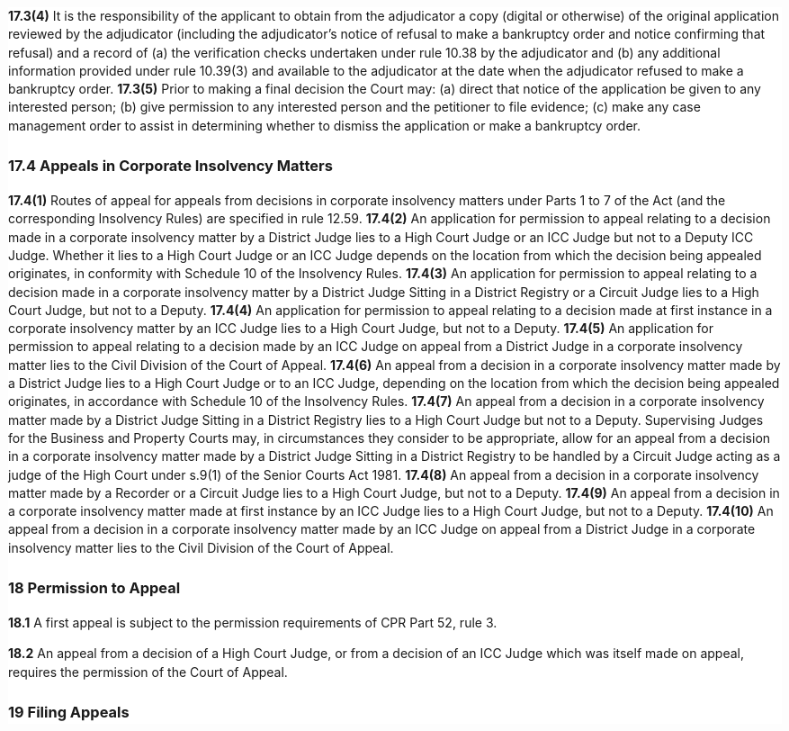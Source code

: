 **17.3(4)** It is the responsibility of the applicant to obtain from the adjudicator a copy (digital or otherwise) of the original application reviewed by the adjudicator (including the adjudicator’s notice of refusal to make a bankruptcy order and notice confirming that refusal) and a record of (a) the verification checks undertaken under rule 10.38 by the adjudicator and (b) any additional information provided under rule 10.39(3) and available to the adjudicator at the date when the adjudicator refused to make a bankruptcy order.
**17.3(5)** Prior to making a final decision the Court may:
(a) direct that notice of the application be given to any interested person;
(b) give permission to any interested person and the petitioner to file evidence;
(c) make any case management order to assist in determining whether to dismiss the application or make a bankruptcy order.
### 17.4 Appeals in Corporate Insolvency Matters
**17.4(1)** Routes of appeal for appeals from decisions in corporate insolvency matters under Parts 1 to 7 of the Act (and the corresponding Insolvency Rules) are specified in rule 12.59.
**17.4(2)** An application for permission to appeal relating to a decision made in a corporate insolvency matter by a District Judge lies to a High Court Judge or an ICC Judge but not to a Deputy ICC Judge. Whether it lies to a High Court Judge or an ICC Judge depends on the location from which the decision being appealed originates, in conformity with Schedule 10 of the Insolvency Rules.
**17.4(3)** An application for permission to appeal relating to a decision made in a corporate insolvency matter by a District Judge Sitting in a District Registry or a Circuit Judge lies to a High Court Judge, but not to a Deputy.
**17.4(4)** An application for permission to appeal relating to a decision made at first instance in a corporate insolvency matter by an ICC Judge lies to a High Court Judge, but not to a Deputy.
**17.4(5)** An application for permission to appeal relating to a decision made by an ICC Judge on appeal from a District Judge in a corporate insolvency matter lies to the Civil Division of the Court of Appeal.
**17.4(6)** An appeal from a decision in a corporate insolvency matter made by a District Judge lies to a High Court Judge or to an ICC Judge, depending on the location from which the decision being appealed originates, in accordance with Schedule 10 of the Insolvency Rules.
**17.4(7)** An appeal from a decision in a corporate insolvency matter made by a District Judge Sitting in a District Registry lies to a High Court Judge but not to a Deputy. Supervising Judges for the Business and Property Courts may, in circumstances they consider to be appropriate, allow for an appeal from a decision in a corporate insolvency matter made by a District Judge Sitting in a District Registry to be handled by a Circuit Judge acting as a judge of the High Court under s.9(1) of the Senior Courts Act 1981.
**17.4(8)** An appeal from a decision in a corporate insolvency matter made by a Recorder or a Circuit Judge lies to a High Court Judge, but not to a Deputy.
**17.4(9)** An appeal from a decision in a corporate insolvency matter made at first instance by an ICC Judge lies to a High Court Judge, but not to a Deputy.
**17.4(10)** An appeal from a decision in a corporate insolvency matter made by an ICC Judge on appeal from a District Judge in a corporate insolvency matter lies to the Civil Division of the Court of Appeal.
### 18 Permission to Appeal

**18.1** A first appeal is subject to the permission requirements of CPR Part 52, rule 3.

**18.2** An appeal from a decision of a High Court Judge, or from a decision of an ICC Judge which was itself made on appeal, requires the permission of the Court of Appeal.
### 19 Filing Appeals
